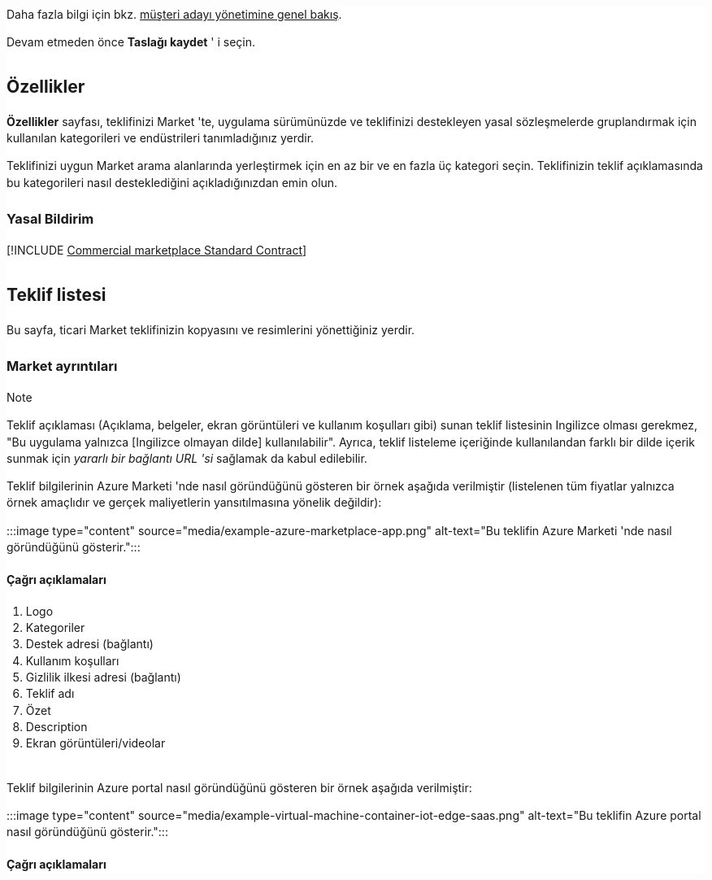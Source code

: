 Daha fazla bilgi için bkz. [müşteri adayı yönetimine genel bakış](./commercial-marketplace-get-customer-leads.md).

Devam etmeden önce **Taslağı kaydet** ' i seçin.

## <a name="properties"></a>Özellikler

**Özellikler** sayfası, teklifinizi Market 'te, uygulama sürümünüzde ve teklifinizi destekleyen yasal sözleşmelerde gruplandırmak için kullanılan kategorileri ve endüstrileri tanımladığınız yerdir.

Teklifinizi uygun Market arama alanlarında yerleştirmek için en az bir ve en fazla üç kategori seçin. Teklifinizin teklif açıklamasında bu kategorileri nasıl desteklediğini açıkladığınızdan emin olun.

### <a name="legal"></a>Yasal Bildirim

[!INCLUDE [Commercial marketplace Standard Contract](./includes/marketplace-contract-text.md)]

## <a name="offer-listing"></a>Teklif listesi

Bu sayfa, ticari Market teklifinizin kopyasını ve resimlerini yönettiğiniz yerdir.

### <a name="marketplace-details"></a>Market ayrıntıları

> [!NOTE]
> Teklif açıklaması (Açıklama, belgeler, ekran görüntüleri ve kullanım koşulları gibi) sunan teklif listesinin Ingilizce olması gerekmez, "Bu uygulama yalnızca [Ingilizce olmayan dilde] kullanılabilir". Ayrıca, teklif listeleme içeriğinde kullanılandan farklı bir dilde içerik sunmak için *yararlı bir bağlantı URL 'si* sağlamak da kabul edilebilir.

Teklif bilgilerinin Azure Marketi 'nde nasıl göründüğünü gösteren bir örnek aşağıda verilmiştir (listelenen tüm fiyatlar yalnızca örnek amaçlıdır ve gerçek maliyetlerin yansıtılmasına yönelik değildir):

:::image type="content" source="media/example-azure-marketplace-app.png" alt-text="Bu teklifin Azure Marketi 'nde nasıl göründüğünü gösterir.":::

#### <a name="call-out-descriptions"></a>Çağrı açıklamaları

1. Logo
2. Kategoriler
3. Destek adresi (bağlantı)
4. Kullanım koşulları
5. Gizlilik ilkesi adresi (bağlantı)
6. Teklif adı
7. Özet
8. Description
9. Ekran görüntüleri/videolar

<br>Teklif bilgilerinin Azure portal nasıl göründüğünü gösteren bir örnek aşağıda verilmiştir:

:::image type="content" source="media/example-virtual-machine-container-iot-edge-saas.png" alt-text="Bu teklifin Azure portal nasıl göründüğünü gösterir.":::

#### <a name="call-out-descriptions"></a>Çağrı açıklamaları
